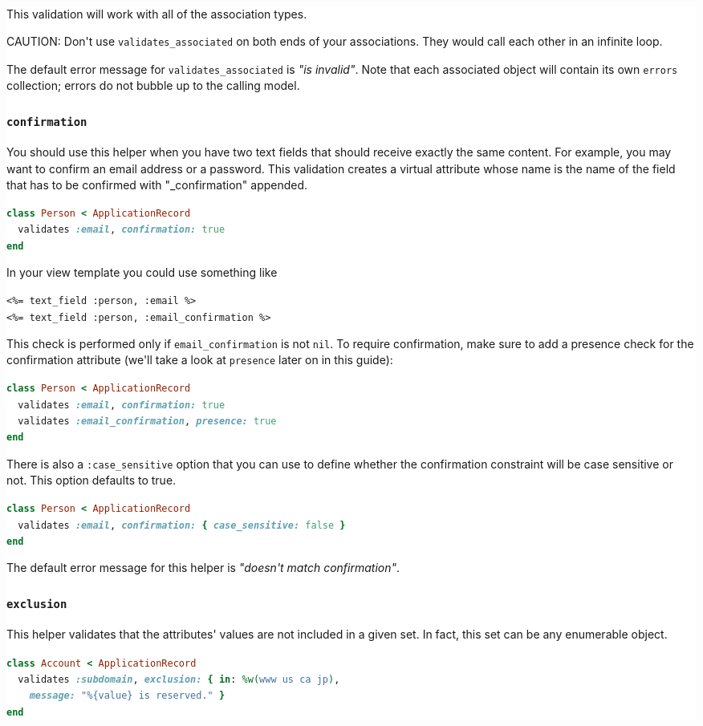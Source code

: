 This validation will work with all of the association types.

CAUTION: Don't use `validates_associated` on both ends of your associations. They would call each other in an infinite loop.

The default error message for `validates_associated` is _"is invalid"_. Note that each associated object will contain its own `errors` collection; errors do not bubble up to the calling model.

### `confirmation`

You should use this helper when you have two text fields that should receive exactly the same content. For example, you may want to confirm an email address or a password. This validation creates a virtual attribute whose name is the name of the field that has to be confirmed with "_confirmation" appended.

```ruby
class Person < ApplicationRecord
  validates :email, confirmation: true
end
```

In your view template you could use something like

```erb
<%= text_field :person, :email %>
<%= text_field :person, :email_confirmation %>
```

This check is performed only if `email_confirmation` is not `nil`. To require confirmation, make sure to add a presence check for the confirmation attribute (we'll take a look at `presence` later on in this guide):

```ruby
class Person < ApplicationRecord
  validates :email, confirmation: true
  validates :email_confirmation, presence: true
end
```

There is also a `:case_sensitive` option that you can use to define whether the confirmation constraint will be case sensitive or not. This option defaults to true.

```ruby
class Person < ApplicationRecord
  validates :email, confirmation: { case_sensitive: false }
end
```

The default error message for this helper is _"doesn't match confirmation"_.

### `exclusion`

This helper validates that the attributes' values are not included in a given set. In fact, this set can be any enumerable object.

```ruby
class Account < ApplicationRecord
  validates :subdomain, exclusion: { in: %w(www us ca jp),
    message: "%{value} is reserved." }
end
```
